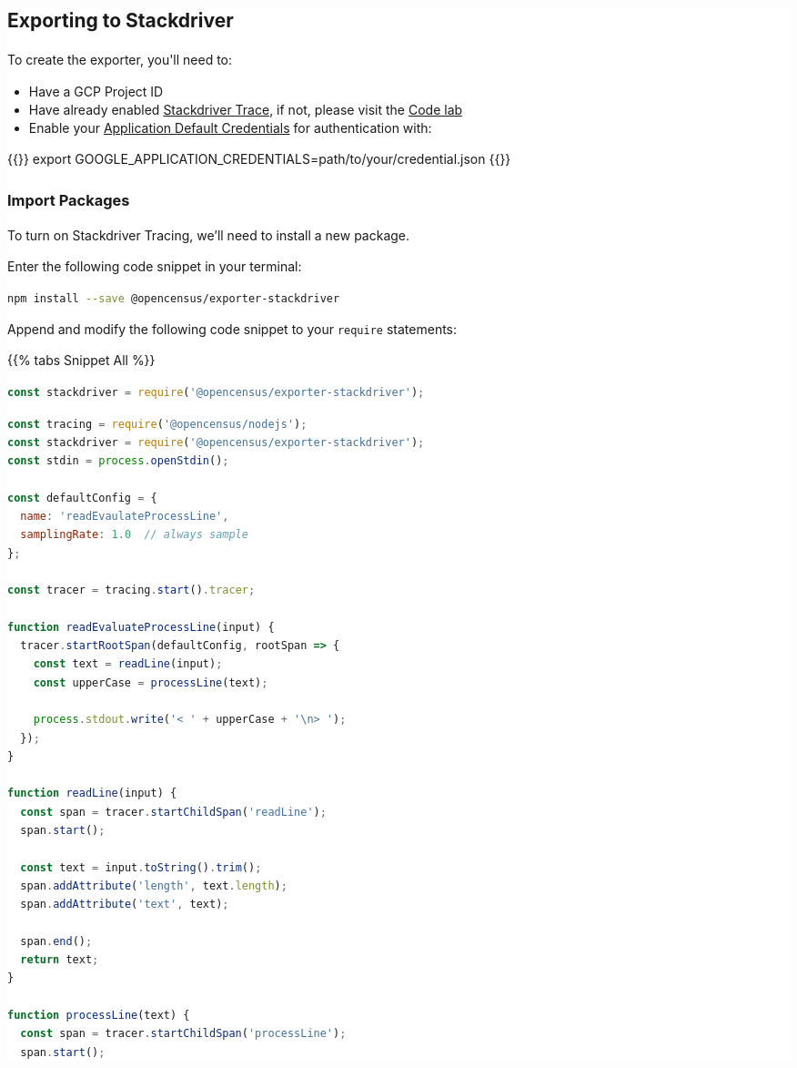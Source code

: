 ## Exporting to Stackdriver
To create the exporter, you'll need to:

* Have a GCP Project ID
* Have already enabled [Stackdriver Trace](https://cloud.google.com/trace/docs/quickstart), if not, please visit the [Code lab](/codelabs/stackdriver)
* Enable your [Application Default Credentials](https://cloud.google.com/docs/authentication/getting-started) for authentication with:

{{<highlight bash>}}
export GOOGLE_APPLICATION_CREDENTIALS=path/to/your/credential.json
{{</highlight>}}

<a name="import-exporting-packages"></a>
### Import Packages
To turn on Stackdriver Tracing, we’ll need to install a new package.

Enter the following code snippet in your terminal:

```bash
npm install --save @opencensus/exporter-stackdriver
```
Append and modify the following code snippet to your `require` statements:

{{% tabs Snippet All %}}
```js
const stackdriver = require('@opencensus/exporter-stackdriver');
```

```js
const tracing = require('@opencensus/nodejs');
const stackdriver = require('@opencensus/exporter-stackdriver');
const stdin = process.openStdin();

const defaultConfig = {
  name: 'readEvaulateProcessLine',
  samplingRate: 1.0  // always sample
};

const tracer = tracing.start().tracer;

function readEvaluateProcessLine(input) {
  tracer.startRootSpan(defaultConfig, rootSpan => {
    const text = readLine(input);
    const upperCase = processLine(text);

    process.stdout.write('< ' + upperCase + '\n> ');
  });
}

function readLine(input) {
  const span = tracer.startChildSpan('readLine');
  span.start();

  const text = input.toString().trim();
  span.addAttribute('length', text.length);
  span.addAttribute('text', text);

  span.end();
  return text;
}

function processLine(text) {
  const span = tracer.startChildSpan('processLine');
  span.start();

```